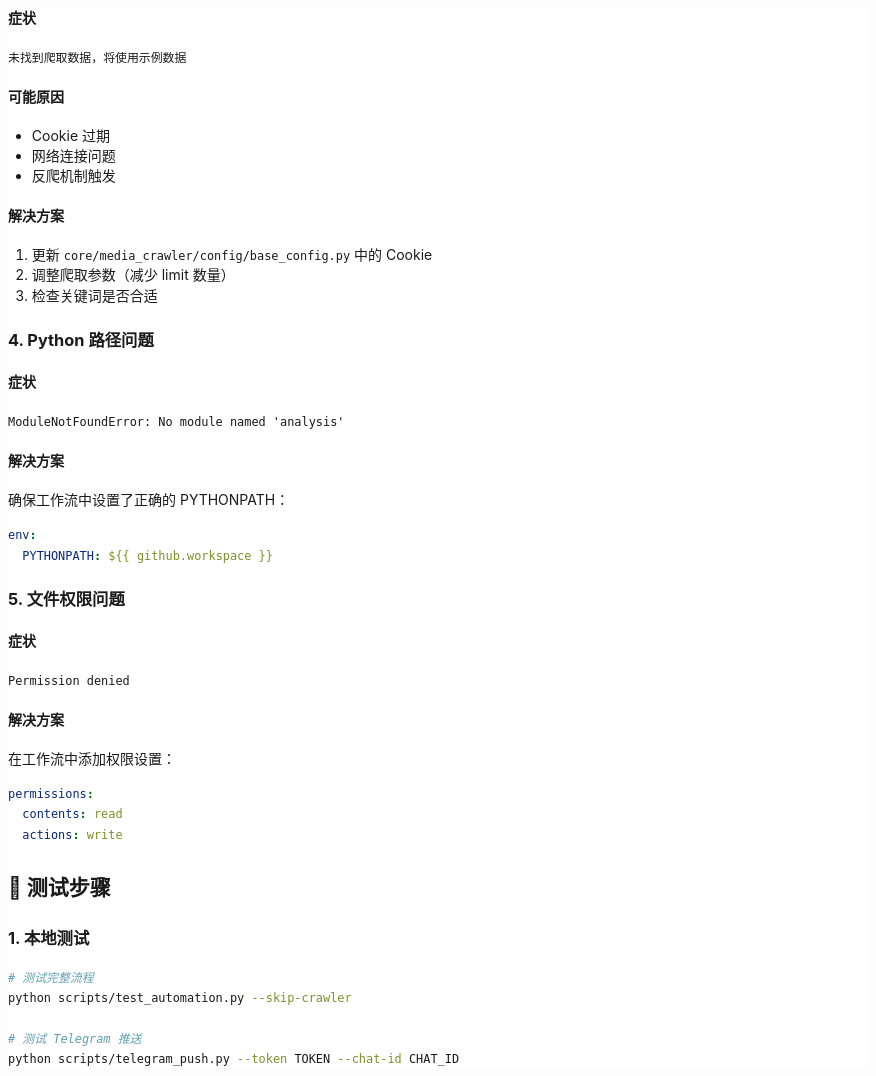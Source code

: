 #### 症状
```
未找到爬取数据，将使用示例数据
```

#### 可能原因
- Cookie 过期
- 网络连接问题
- 反爬机制触发

#### 解决方案
1. 更新 `core/media_crawler/config/base_config.py` 中的 Cookie
2. 调整爬取参数（减少 limit 数量）
3. 检查关键词是否合适

### 4. Python 路径问题

#### 症状
```
ModuleNotFoundError: No module named 'analysis'
```

#### 解决方案
确保工作流中设置了正确的 PYTHONPATH：
```yaml
env:
  PYTHONPATH: ${{ github.workspace }}
```

### 5. 文件权限问题

#### 症状
```
Permission denied
```

#### 解决方案
在工作流中添加权限设置：
```yaml
permissions:
  contents: read
  actions: write
```

## 🧪 测试步骤

### 1. 本地测试
```bash
# 测试完整流程
python scripts/test_automation.py --skip-crawler

# 测试 Telegram 推送
python scripts/telegram_push.py --token TOKEN --chat-id CHAT_ID
```
